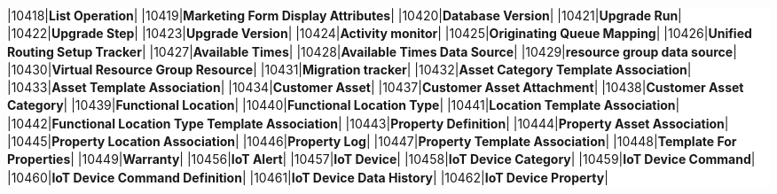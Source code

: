 |10418|**List Operation**|
|10419|**Marketing Form Display Attributes**|
|10420|**Database Version**|
|10421|**Upgrade Run**|
|10422|**Upgrade Step**|
|10423|**Upgrade Version**|
|10424|**Activity monitor**|
|10425|**Originating Queue Mapping**|
|10426|**Unified Routing Setup Tracker**|
|10427|**Available Times**|
|10428|**Available Times Data Source**|
|10429|**resource group data source**|
|10430|**Virtual Resource Group Resource**|
|10431|**Migration tracker**|
|10432|**Asset Category Template Association**|
|10433|**Asset Template Association**|
|10434|**Customer Asset**|
|10437|**Customer Asset Attachment**|
|10438|**Customer Asset Category**|
|10439|**Functional Location**|
|10440|**Functional Location Type**|
|10441|**Location Template Association**|
|10442|**Functional Location Type Template Association**|
|10443|**Property Definition**|
|10444|**Property Asset Association**|
|10445|**Property Location Association**|
|10446|**Property Log**|
|10447|**Property Template Association**|
|10448|**Template For Properties**|
|10449|**Warranty**|
|10456|**IoT Alert**|
|10457|**IoT Device**|
|10458|**IoT Device Category**|
|10459|**IoT Device Command**|
|10460|**IoT Device Command Definition**|
|10461|**IoT Device Data History**|
|10462|**IoT Device Property**|